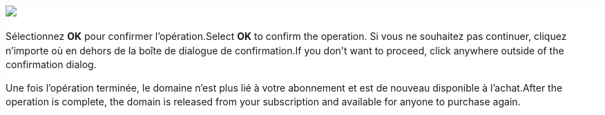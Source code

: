 ![](./media/custom-dns-web-site-buydomains-web-app/dncmntask-cname-buydomains-cancel.png)

<span data-ttu-id="ea2c8-239">Sélectionnez **OK** pour confirmer l’opération.</span><span class="sxs-lookup"><span data-stu-id="ea2c8-239">Select **OK** to confirm the operation.</span></span> <span data-ttu-id="ea2c8-240">Si vous ne souhaitez pas continuer, cliquez n’importe où en dehors de la boîte de dialogue de confirmation.</span><span class="sxs-lookup"><span data-stu-id="ea2c8-240">If you don't want to proceed, click anywhere outside of the confirmation dialog.</span></span>

<span data-ttu-id="ea2c8-241">Une fois l’opération terminée, le domaine n’est plus lié à votre abonnement et est de nouveau disponible à l’achat.</span><span class="sxs-lookup"><span data-stu-id="ea2c8-241">After the operation is complete, the domain is released from your subscription and available for anyone to purchase again.</span></span> 
